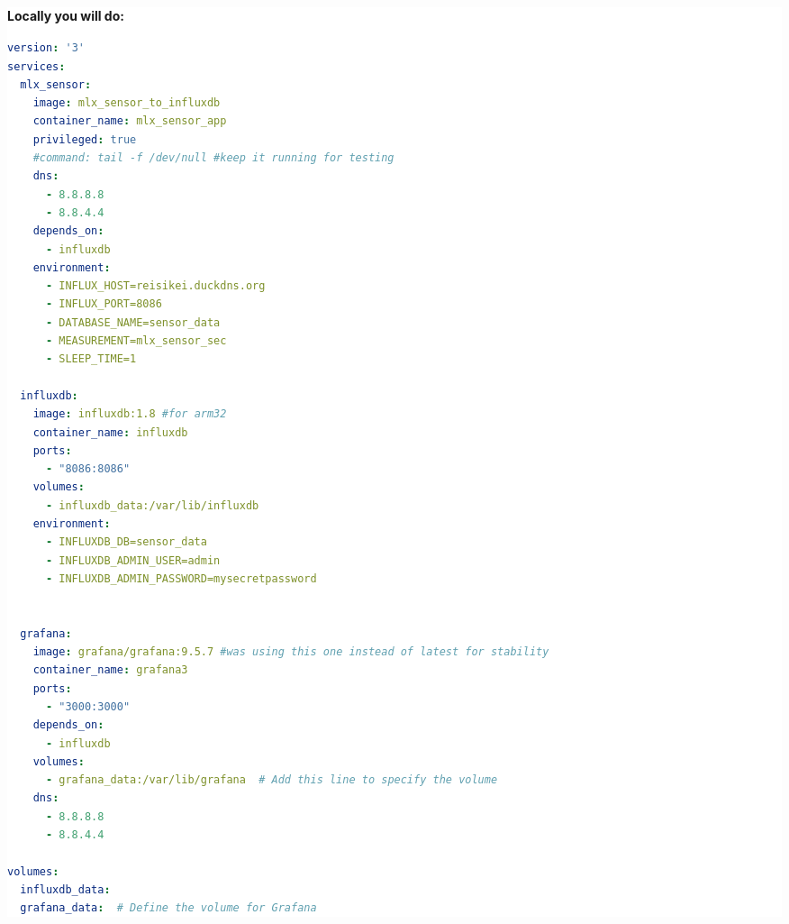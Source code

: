 
**Locally you will do:**

```yml
version: '3'
services:
  mlx_sensor:
    image: mlx_sensor_to_influxdb
    container_name: mlx_sensor_app
    privileged: true
    #command: tail -f /dev/null #keep it running for testing
    dns:
      - 8.8.8.8
      - 8.8.4.4    
    depends_on:
      - influxdb
    environment:
      - INFLUX_HOST=reisikei.duckdns.org
      - INFLUX_PORT=8086
      - DATABASE_NAME=sensor_data
      - MEASUREMENT=mlx_sensor_sec
      - SLEEP_TIME=1

  influxdb:
    image: influxdb:1.8 #for arm32
    container_name: influxdb
    ports:
      - "8086:8086"
    volumes:
      - influxdb_data:/var/lib/influxdb
    environment:
      - INFLUXDB_DB=sensor_data
      - INFLUXDB_ADMIN_USER=admin
      - INFLUXDB_ADMIN_PASSWORD=mysecretpassword


  grafana:
    image: grafana/grafana:9.5.7 #was using this one instead of latest for stability
    container_name: grafana3
    ports:
      - "3000:3000"
    depends_on:
      - influxdb
    volumes:
      - grafana_data:/var/lib/grafana  # Add this line to specify the volume
    dns:
      - 8.8.8.8
      - 8.8.4.4   

volumes:
  influxdb_data:
  grafana_data:  # Define the volume for Grafana

```
